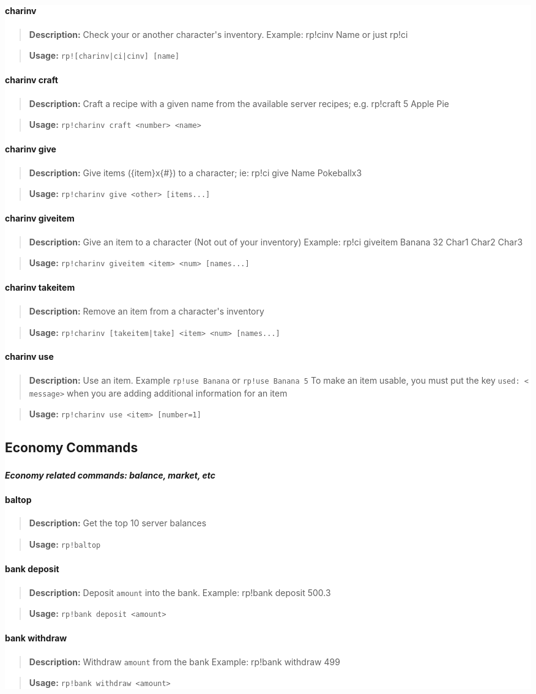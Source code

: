 #### charinv
>**Description:** Check your or another character's inventory. Example: rp!cinv Name or just rp!ci

>**Usage:** `rp![charinv|ci|cinv] [name]`

#### charinv craft
>**Description:** Craft a recipe with a given name from the available server recipes; e.g. rp!craft 5 Apple Pie

>**Usage:** `rp!charinv craft <number> <name>`

#### charinv give
>**Description:** Give items ({item}x{#}) to a character; ie: rp!ci give Name Pokeballx3

>**Usage:** `rp!charinv give <other> [items...]`

#### charinv giveitem
>**Description:** Give an item to a character (Not out of your inventory)
Example: rp!ci giveitem Banana 32 Char1 Char2 Char3

>**Usage:** `rp!charinv giveitem <item> <num> [names...]`

#### charinv takeitem
>**Description:** Remove an item from a character's inventory

>**Usage:** `rp!charinv [takeitem|take] <item> <num> [names...]`

#### charinv use
>**Description:** Use an item. Example `rp!use Banana` or `rp!use Banana 5`
To make an item usable, you must put the key `used: <message>` when you are adding additional information for an item

>**Usage:** `rp!charinv use <item> [number=1]`

## Economy Commands

#### ***Economy related commands: balance, market, etc***

#### baltop
>**Description:** Get the top 10 server balances

>**Usage:** `rp!baltop`

#### bank deposit
>**Description:** Deposit `amount` into the bank.
Example: rp!bank deposit 500.3

>**Usage:** `rp!bank deposit <amount>`

#### bank withdraw
>**Description:** Withdraw `amount` from the bank
Example: rp!bank withdraw 499

>**Usage:** `rp!bank withdraw <amount>`
